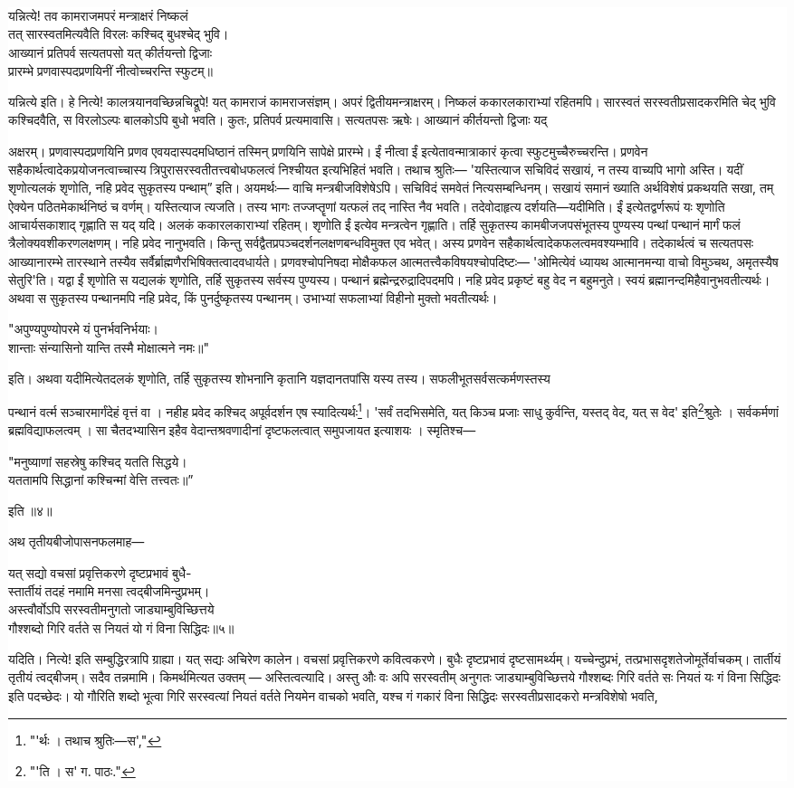 यन्नित्ये! तव कामराजमपरं मन्त्राक्षरं निष्कलं  
तत् सारस्वतमित्यवैति विरलः कश्चिद् बुधश्चेद् भुवि।  
आख्यानं प्रतिपर्व सत्यतपसो यत् कीर्तयन्तो द्विजाः  
प्रारम्भे प्रणवास्पदप्रणयिनीं नीत्वोच्चरन्ति स्फुटम्॥

 यन्नित्ये इति। हे नित्ये! कालत्रयानवच्छिन्नचिद्रूपे! यत् कामराजं कामराजसंज्ञम्। अपरं द्वितीयमन्त्राक्षरम्। निष्कलं ककारलकाराभ्यां रहितमपि। सारस्वतं सरस्वतीप्रसादकरमिति चेद् भुवि कश्चिदवैति, स विरलोऽल्पः बालकोऽपि बुधो भवति। कुतः, प्रतिपर्व प्रत्यमावासि। सत्यतपसः ऋषेः। आख्यानं कीर्तयन्तो द्विजाः यद्

अक्षरम्। प्रणवास्पदप्रणयिनि प्रणव एवयदास्पदमधिष्ठानं तस्मिन् प्रणयिनि सापेक्षे प्रारम्भे। ईं नीत्वा ईं इत्येतावन्मात्राकारं कृत्वा स्फुटमुच्चैरुच्चरन्ति। प्रणवेन सहैकार्थत्वादेकप्रयोजनत्वाच्चास्य त्रिपुरासरस्वतीतत्त्वबोधफलत्वं निश्चीयत इत्यभिहितं भवति। तथाच श्रुतिः— 'यस्तित्याज सचिविदं सखायं, न तस्य वाच्यपि भागो अस्ति। यदीं शृणोत्यलकं शृणोति, नहि प्रवेद सुकृतस्य पन्थाम्” इति। अयमर्थः— वाचि मन्त्रबीजविशेषेऽपि। सचिविदं समवेतं नित्यसम्बन्धिनम्। सखायं समानं ख्याति अर्थविशेषं प्रकथयति सखा, तम् ऐक्येन पठितमेकार्थनिष्ठं च वर्णम्। यस्तित्याज त्यजति। तस्य भागः तज्जप्तॄणां यत्फलं तद् नास्ति नैव भवति। तदेवोदाहृत्य दर्शयति—यदीमिति। ईं इत्येतद्वर्णरूपं यः शृणोति आचार्यसकाशाद् गृह्णाति स यद् यदि। अलकं ककारलकाराभ्यां रहितम्। शृणोति ईं इत्येव मन्त्रत्वेन गृह्णाति। तर्हि सुकृतस्य कामबीजजपसंभूतस्य पुण्यस्य पन्थां पन्थानं मार्गं फलं त्रैलोक्यवशीकरणलक्षणम्। नहि प्रवेद नानुभवति। किन्तु सर्वद्वैतप्रपञ्चदर्शनलक्षणबन्धविमुक्त एव भवेत्। अस्य प्रणवेन सहैकार्थत्वादेकफलत्वमवश्यम्भावि। तदेकार्थत्वं च सत्यतपसः आख्यानारम्भे तारस्थाने तस्यैव सर्वैर्ब्राह्मणैरभिषिक्तत्वादवधार्यते। प्रणवश्चोपनिषदा मोक्षैकफल आत्मतत्त्वैकविषयश्चोपदिष्टः— 'ओमित्येवं ध्यायथ आत्मानमन्या वाचो विमुञ्चथ, अमृतस्यैष सेतुरि'ति। यद्वा ईं शृणोति स यद्यलकं शृणोति, तर्हि सुकृतस्य सर्वस्य पुण्यस्य। पन्थानं ब्रह्मेन्द्ररुद्रादिपदमपि। नहि प्रवेद प्रकृष्टं बहु वेद न बहुमनुते। स्वयं ब्रह्मानन्दमिहैवानुभवतीत्यर्थः। अथवा स सुकृतस्य पन्थानमपि नहि प्रवेद, किं पुनर्दुष्कृतस्य पन्थानम्। उभाभ्यां सफलाभ्यां विहीनो मुक्तो भवतीत्यर्थः।

"अपुण्यपुण्योपरमे यं पुनर्भवनिर्भयाः।  
शान्ताः संन्यासिनो यान्ति तस्मै मोक्षात्मने नमः॥"

इति। अथवा यदीमित्येतदलकं शृणोति, तर्हि सुकृतस्य शोभनानि कृतानि यज्ञदानतपांसि यस्य तस्य। सफलीभूतसर्वसत्कर्मणस्तस्य

पन्थानं वर्त्म सञ्चारमार्गंदेहं वृत्तं वा । नहीह प्रवेद कश्चिद् अपूर्वदर्शन एष स्यादित्यर्थः[^32]। 'सर्वं तदभिसमेति, यत् किञ्च प्रजाः साधु कुर्वन्ति, यस्तद् वेद, यत् स वेद' इति[^33]श्रुतेः । सर्वकर्मणां ब्रह्मविद्याफलत्वम् । सा चैतदभ्यासिन इहैव वेदान्तश्रवणादीनां दृष्टफलत्वात् समुपजायत इत्याशयः । स्मृतिश्च—

[^32]: "'र्थः । तथाच श्रुतिः—स',"

[^33]: "'ति । स' ग. पाठः."

"मनुष्याणां सहस्रेषु कश्चिद् यतति सिद्धये।  
यततामपि सिद्धानां कश्चिन्मां वेत्ति तत्त्वतः॥”

इति ॥४॥

 अथ तृतीयबीजोपासनफलमाह—

यत् सद्यो वचसां प्रवृत्तिकरणे दृष्टप्रभावं बुधै-  
स्तार्तीयं तदहं नमामि मनसा त्वद्बीजमिन्दुप्रभम्।  
अस्त्वौर्वोऽपि सरस्वतीमनुगतो जाड्याम्बुविच्छित्तये  
गौश्शब्दो गिरि वर्तते स नियतं यो गं विना सिद्धिदः॥५॥

 यदिति। नित्ये! इति सम्बुद्धिरत्रापि ग्राह्या। यत् सद्यः अचिरेण कालेन। वचसां प्रवृत्तिकरणे कवित्वकरणे। बुधैः दृष्टप्रभावं दृष्टसामर्थ्यम्। यच्चेन्दुप्रभं, तत्प्रभासदृशतेजोमूर्तेर्वाचकम्। तार्तीयं तृतीयं त्वद्बीजम्। सदैव तन्नमामि। किमर्थमित्यत उक्तम् — अस्तित्वत्यादि। अस्तु औः वः अपि सरस्वतीम् अनुगतः जाड्याम्बुविच्छित्तये गौश्शब्दः गिरि वर्तते सः नियतं यः गं विना सिद्धिदः इति पदच्छेदः। यो गौरिति शब्दो भूत्वा गिरि सरस्वत्यां नियतं वर्तते नियमेन वाचको भवति, यश्च गं गकारं विना सिद्धिदः सरस्वतीप्रसादकरो मन्त्रविशेषो भवति,


[^1]: "'ल्लभट्टाचार्यः स्व' ख. पाठः."
[^2]: " 'क्षवांक्षणल' क. ख.पाठः."
[^3]: "‘यः’,"
[^4]: "'व्यः' क. पाठः."
[^5]: "‘त एव। आ’, "
[^6]: "त एव। इ' ग. पाठः. "
[^7]: "'तीशमा' 'क. ख. पाठः."
[^8]: "'नास्य' ग.पाठः."
[^9]: "स्य चात्य' क. पाठः "
[^10]: "'नजीवन ए' क. ख. पाठः. "
[^11]: "‘त्मैश्वर्यभा’"
[^12]: "'तिसृ' क. पाठः."
[^13]: "'म्बेन',"
[^14]: "'विस्तरर' ग. पाठः,"
[^15]: "'त्र त्रयः' ख. पाः. "
[^16]: "'र्थसं' क. ग. पाठः."
[^17]: "भावाव’, "
[^18]: "‘ददृ’ख. म. पाठः,"
[^19]: "'च भूतिस' ख. पाठः."
[^20]: "'रि', "
[^21]: " 'तः। स' क पाठः."
[^22]: " 'सहसाबी' ख. ग. पाठः, "
[^23]: " हैं क्लींह्वौः। स' ख. पाठः."
[^24]: " 'ला' ग. पाठः"
[^25]: " 'प', "
[^26]: "'स्वप्रभा',"
[^27]: " 'सीना न' ख. पाठः."
[^28]: " 'कत्वत' ग 'कम' फ. पाठः"
[^29]: " 'सबी',"
[^31]: "'त्यर्थः ' ग. पाठः,"
[^34]: " ‘जक्रमम्’ ख पाठः,"
[^35]: "'श्चत्वा' ख. ग. पाठः."
[^36]: "'र' ग.पाठः."
[^37]: " 'ऐं श्रीप',"
[^38]: " 'नन्तना', ख. पाठः,"
[^39]: "'ण इ', "
[^40]: "'सं हं सः इ' क. पाठः."
[^41]: " 'ति हृदि प्रा' ग. पाठः,"
[^42]: " 'मःविद्यापु, क. ख. पाठः."
[^43]: " 'पफलमाह' क. पाठः."
[^44]: "'भाम्॥ श्रीभारति! ये त्वां मूर्ध्नि स्थितां ध्यायन्ति, तेषां वक्रोदरादश्रान्तमक्लेशेन भारती निर्याति सुरसरित्कल्लोललोलोर्मिवदिति पुरस्तादेव द्रष्टव्यम्॥ एवं’ग. पाठः."
[^45]: " 'र्या' रु. ख. पाठः."
[^46]: " 'हि' ग. पाठः."
[^47]: " 'पि ब' क. पाठः."
[^48]: " 'त्वा',"
[^49]: " 'ति त' ख.,'न्ती' ग. पाठः."
[^50]: " 'रत्वे' क. पाठः."
[^51]: " 'ने! सं' ख, पाठः."
[^52]: "'का' ख. ग. पाठः."
[^53]: "'द्भक्तिही' ख. पाठः,"
[^54]: "'शेषतः ' क. पाठः."
[^55]: " 'प' क. ख. पाठः."